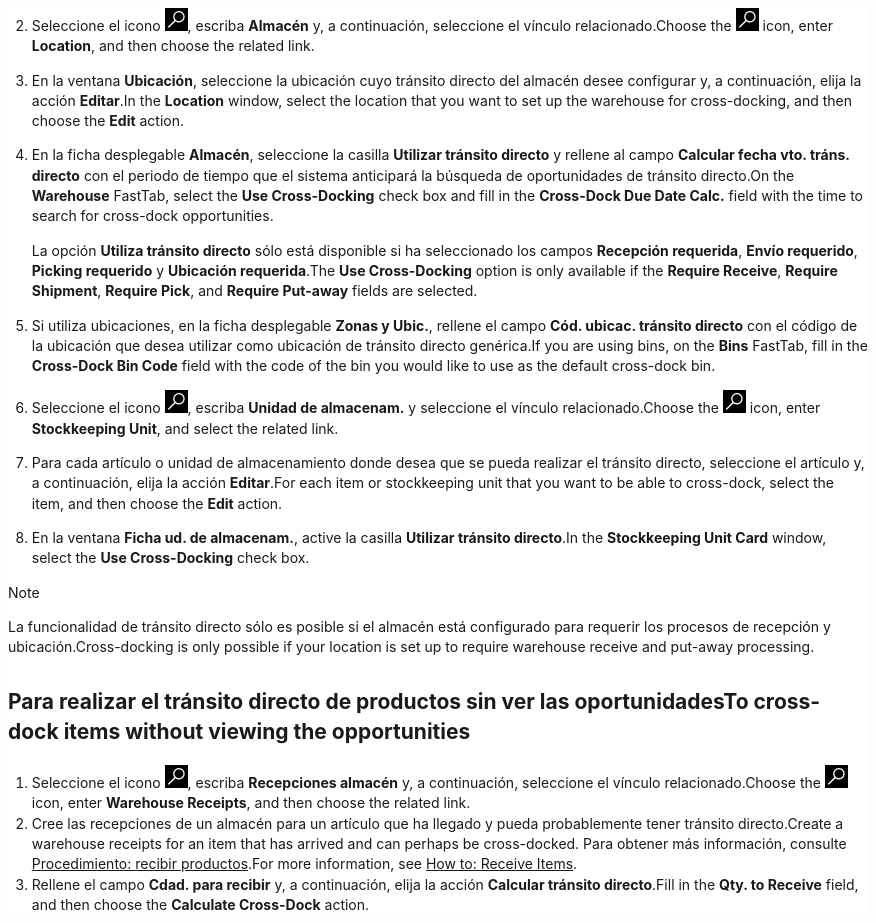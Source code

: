 2.  <span data-ttu-id="137a9-130">Seleccione el icono ![Buscar página o informe](media/ui-search/search_small.png "icono Buscar página o informe"), escriba **Almacén** y, a continuación, seleccione el vínculo relacionado.</span><span class="sxs-lookup"><span data-stu-id="137a9-130">Choose the ![Search for Page or Report](media/ui-search/search_small.png "Search for Page or Report icon") icon, enter **Location**, and then choose the related link.</span></span>  
3.  <span data-ttu-id="137a9-131">En la ventana **Ubicación**, seleccione la ubicación cuyo tránsito directo del almacén desee configurar y, a continuación, elija la acción **Editar**.</span><span class="sxs-lookup"><span data-stu-id="137a9-131">In the **Location** window, select the location that you want to set up the warehouse for cross-docking, and then choose the **Edit** action.</span></span>  
4.  <span data-ttu-id="137a9-132">En la ficha desplegable **Almacén**, seleccione la casilla **Utilizar tránsito directo** y rellene al campo **Calcular fecha vto. tráns. directo** con el periodo de tiempo que el sistema anticipará la búsqueda de oportunidades de tránsito directo.</span><span class="sxs-lookup"><span data-stu-id="137a9-132">On the **Warehouse** FastTab, select the **Use Cross-Docking** check box and fill in the **Cross-Dock Due Date Calc.** field with the time to search for cross-dock opportunities.</span></span>

    <span data-ttu-id="137a9-133">La opción **Utiliza tránsito directo** sólo está disponible si ha seleccionado los campos **Recepción requerida**, **Envío requerido**, **Picking requerido** y **Ubicación requerida**.</span><span class="sxs-lookup"><span data-stu-id="137a9-133">The **Use Cross-Docking** option is only available if the **Require Receive**, **Require Shipment**, **Require Pick**, and **Require Put-away** fields are selected.</span></span>  

5.  <span data-ttu-id="137a9-134">Si utiliza ubicaciones, en la ficha desplegable **Zonas y Ubic.**, rellene el campo **Cód. ubicac. tránsito directo** con el código de la ubicación que desea utilizar como ubicación de tránsito directo genérica.</span><span class="sxs-lookup"><span data-stu-id="137a9-134">If you are using bins, on the **Bins** FastTab, fill in the **Cross-Dock Bin Code** field with the code of the bin you would like to use as the default cross-dock bin.</span></span>  
6.  <span data-ttu-id="137a9-135">Seleccione el icono ![Buscar página o informe](media/ui-search/search_small.png "icono Buscar página o informe"), escriba **Unidad de almacenam.** y seleccione el vínculo relacionado.</span><span class="sxs-lookup"><span data-stu-id="137a9-135">Choose the ![Search for Page or Report](media/ui-search/search_small.png "Search for Page or Report icon") icon, enter **Stockkeeping Unit**, and select the related link.</span></span>  
7.  <span data-ttu-id="137a9-136">Para cada artículo o unidad de almacenamiento donde desea que se pueda realizar el tránsito directo, seleccione el artículo y, a continuación, elija la acción **Editar**.</span><span class="sxs-lookup"><span data-stu-id="137a9-136">For each item or stockkeeping unit that you want to be able to cross-dock, select the item, and then choose the **Edit** action.</span></span>
8. <span data-ttu-id="137a9-137">En la ventana **Ficha ud. de almacenam.**, active la casilla **Utilizar tránsito directo**.</span><span class="sxs-lookup"><span data-stu-id="137a9-137">In the **Stockkeeping Unit Card** window, select the **Use Cross-Docking** check box.</span></span>  

> [!NOTE]  
>  <span data-ttu-id="137a9-138">La funcionalidad de tránsito directo sólo es posible si el almacén está configurado para requerir los procesos de recepción y ubicación.</span><span class="sxs-lookup"><span data-stu-id="137a9-138">Cross-docking is only possible if your location is set up to require warehouse receive and put-away processing.</span></span>  

## <a name="to-cross-dock-items-without-viewing-the-opportunities"></a><span data-ttu-id="137a9-139">Para realizar el tránsito directo de productos sin ver las oportunidades</span><span class="sxs-lookup"><span data-stu-id="137a9-139">To cross-dock items without viewing the opportunities</span></span>  
1.  <span data-ttu-id="137a9-140">Seleccione el icono ![Buscar página o informe](media/ui-search/search_small.png "icono Buscar página o informe"), escriba **Recepciones almacén** y, a continuación, seleccione el vínculo relacionado.</span><span class="sxs-lookup"><span data-stu-id="137a9-140">Choose the ![Search for Page or Report](media/ui-search/search_small.png "Search for Page or Report icon") icon, enter **Warehouse Receipts**, and then choose the related link.</span></span>  
2.  <span data-ttu-id="137a9-141">Cree las recepciones de un almacén para un artículo que ha llegado y pueda probablemente tener tránsito directo.</span><span class="sxs-lookup"><span data-stu-id="137a9-141">Create a warehouse receipts for an item that has arrived and can perhaps be cross-docked.</span></span> <span data-ttu-id="137a9-142">Para obtener más información, consulte [Procedimiento: recibir productos](warehouse-how-receive-items.md).</span><span class="sxs-lookup"><span data-stu-id="137a9-142">For more information, see [How to: Receive Items](warehouse-how-receive-items.md).</span></span>  
3.  <span data-ttu-id="137a9-143">Rellene el campo **Cdad. para recibir** y, a continuación, elija la acción **Calcular tránsito directo**.</span><span class="sxs-lookup"><span data-stu-id="137a9-143">Fill in the **Qty. to Receive** field, and then choose the **Calculate Cross-Dock** action.</span></span>  
